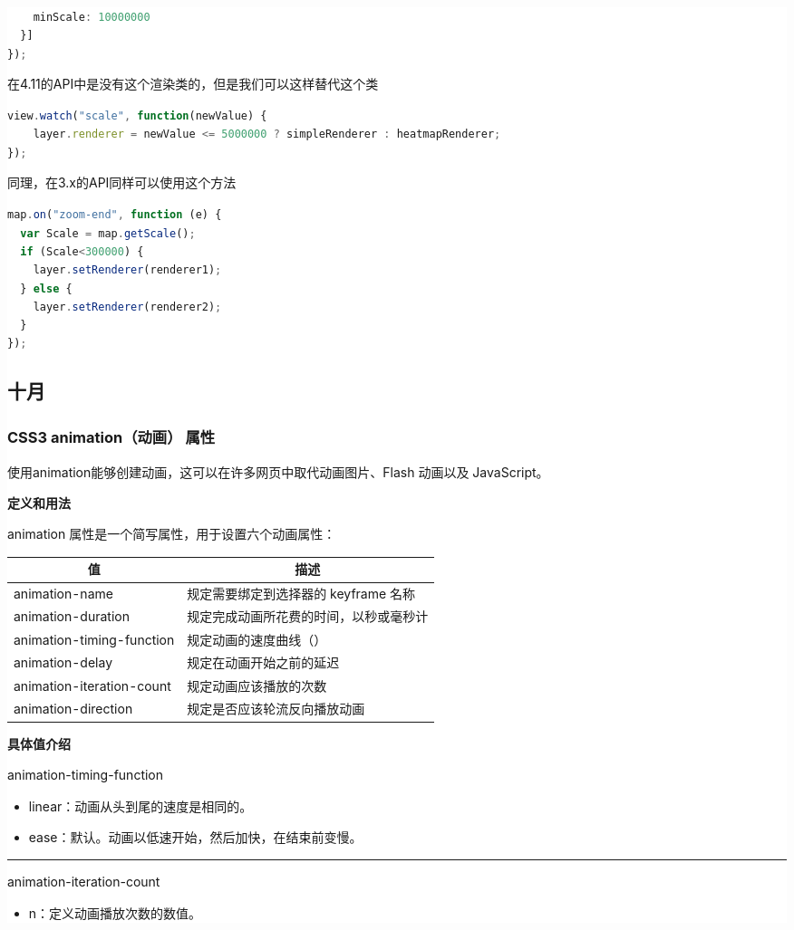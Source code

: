 ```js
    minScale: 10000000
  }]
});
```

在4.11的API中是没有这个渲染类的，但是我们可以这样替代这个类
```js
view.watch("scale", function(newValue) {
    layer.renderer = newValue <= 5000000 ? simpleRenderer : heatmapRenderer;
});
```
同理，在3.x的API同样可以使用这个方法
```js
map.on("zoom-end", function (e) {
  var Scale = map.getScale();
  if (Scale<300000) {
    layer.setRenderer(renderer1);
  } else {
    layer.setRenderer(renderer2);
  }
});
```

## 十月

### CSS3 animation（动画） 属性

使用animation能够创建动画，这可以在许多网页中取代动画图片、Flash 动画以及 JavaScript。

**定义和用法**

animation 属性是一个简写属性，用于设置六个动画属性：

值|描述
-|-
animation-name |规定需要绑定到选择器的 keyframe 名称
animation-duration|规定完成动画所花费的时间，以秒或毫秒计
animation-timing-function|规定动画的速度曲线（）
animation-delay|规定在动画开始之前的延迟
animation-iteration-count|规定动画应该播放的次数
animation-direction|规定是否应该轮流反向播放动画

**具体值介绍**

animation-timing-function

* linear：动画从头到尾的速度是相同的。

* ease：默认。动画以低速开始，然后加快，在结束前变慢。

------

animation-iteration-count

* n：定义动画播放次数的数值。
